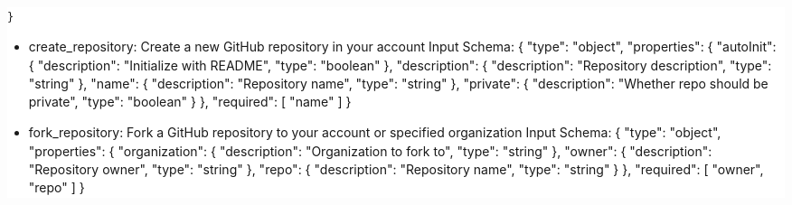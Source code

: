    }

- create_repository: Create a new GitHub repository in your account
    Input Schema:
		{
      "type": "object",
      "properties": {
        "autoInit": {
          "description": "Initialize with README",
          "type": "boolean"
        },
        "description": {
          "description": "Repository description",
          "type": "string"
        },
        "name": {
          "description": "Repository name",
          "type": "string"
        },
        "private": {
          "description": "Whether repo should be private",
          "type": "boolean"
        }
      },
      "required": [
        "name"
      ]
    }

- fork_repository: Fork a GitHub repository to your account or specified organization
    Input Schema:
		{
      "type": "object",
      "properties": {
        "organization": {
          "description": "Organization to fork to",
          "type": "string"
        },
        "owner": {
          "description": "Repository owner",
          "type": "string"
        },
        "repo": {
          "description": "Repository name",
          "type": "string"
        }
      },
      "required": [
        "owner",
        "repo"
      ]
    }
